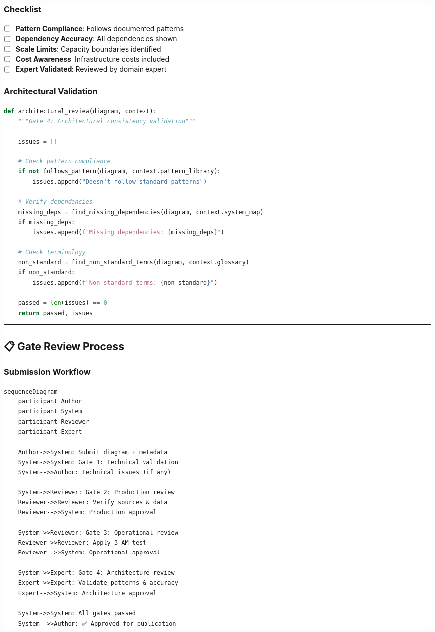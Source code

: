 ### Checklist
- [ ] **Pattern Compliance**: Follows documented patterns
- [ ] **Dependency Accuracy**: All dependencies shown
- [ ] **Scale Limits**: Capacity boundaries identified
- [ ] **Cost Awareness**: Infrastructure costs included
- [ ] **Expert Validated**: Reviewed by domain expert

### Architectural Validation
```python
def architectural_review(diagram, context):
    """Gate 4: Architectural consistency validation"""

    issues = []

    # Check pattern compliance
    if not follows_pattern(diagram, context.pattern_library):
        issues.append("Doesn't follow standard patterns")

    # Verify dependencies
    missing_deps = find_missing_dependencies(diagram, context.system_map)
    if missing_deps:
        issues.append(f"Missing dependencies: {missing_deps}")

    # Check terminology
    non_standard = find_non_standard_terms(diagram, context.glossary)
    if non_standard:
        issues.append(f"Non-standard terms: {non_standard}")

    passed = len(issues) == 0
    return passed, issues
```

---

## 📋 Gate Review Process

### Submission Workflow
```mermaid
sequenceDiagram
    participant Author
    participant System
    participant Reviewer
    participant Expert

    Author->>System: Submit diagram + metadata
    System->>System: Gate 1: Technical validation
    System-->>Author: Technical issues (if any)

    System->>Reviewer: Gate 2: Production review
    Reviewer->>Reviewer: Verify sources & data
    Reviewer-->>System: Production approval

    System->>Reviewer: Gate 3: Operational review
    Reviewer->>Reviewer: Apply 3 AM test
    Reviewer-->>System: Operational approval

    System->>Expert: Gate 4: Architecture review
    Expert->>Expert: Validate patterns & accuracy
    Expert-->>System: Architecture approval

    System->>System: All gates passed
    System-->>Author: ✅ Approved for publication
```